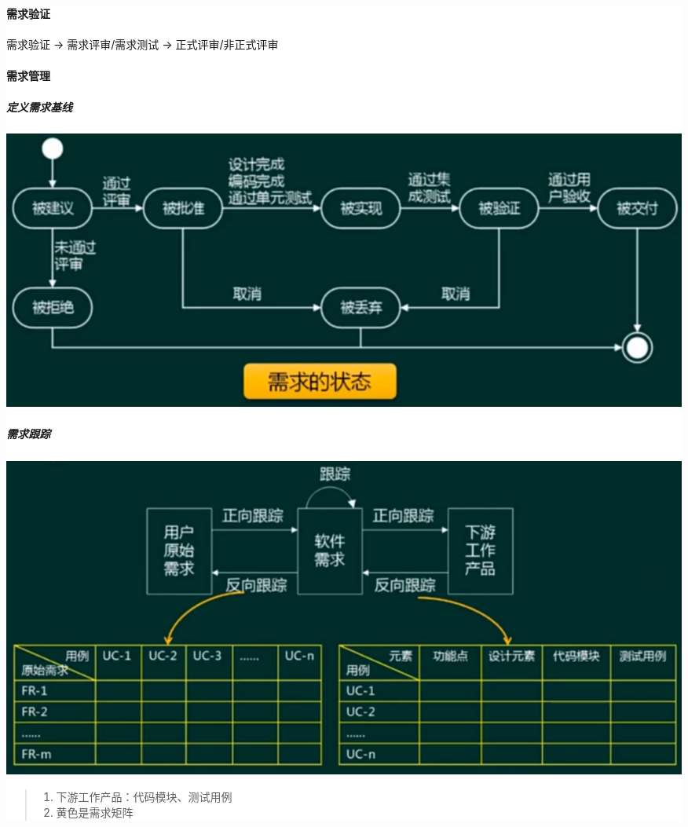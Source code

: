#### 需求验证

需求验证 → 需求评审/需求测试 → 正式评审/非正式评审

#### 需求管理

##### 定义需求基线
![需求状态](../img/需求状态.png)

##### 需求跟踪
![需求跟踪](../img/需求跟踪.png)

> 1. 下游工作产品：代码模块、测试用例
> 2. 黄色是需求矩阵
